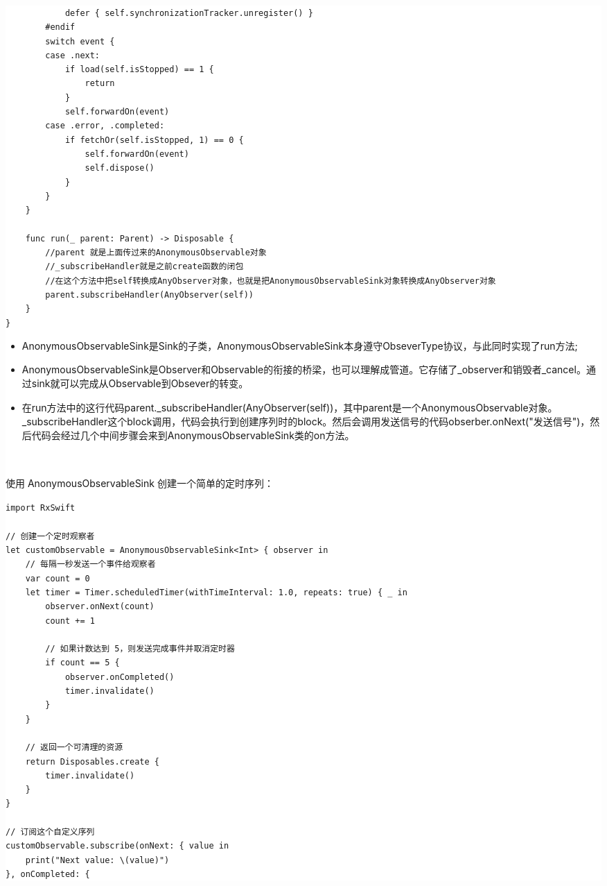 ```
            defer { self.synchronizationTracker.unregister() }
        #endif
        switch event {
        case .next:
            if load(self.isStopped) == 1 {
                return
            }
            self.forwardOn(event)
        case .error, .completed:
            if fetchOr(self.isStopped, 1) == 0 {
                self.forwardOn(event)
                self.dispose()
            }
        }
    }

    func run(_ parent: Parent) -> Disposable {
        //parent 就是上面传过来的AnonymousObservable对象 
        //_subscribeHandler就是之前create函数的闭包 
        //在这个方法中把self转换成AnyObserver对象，也就是把AnonymousObservableSink对象转换成AnyObserver对象
        parent.subscribeHandler(AnyObserver(self))
    }
}
```

- AnonymousObservableSink是Sink的子类，AnonymousObservableSink本身遵守ObseverType协议，与此同时实现了run方法;

- AnonymousObservableSink是Observer和Observable的衔接的桥梁，也可以理解成管道。它存储了_observer和销毁者_cancel。通过sink就可以完成从Observable到Obsever的转变。

- 在run方法中的这行代码parent._subscribeHandler(AnyObserver(self))，其中parent是一个AnonymousObservable对象。_subscribeHandler这个block调用，代码会执行到创建序列时的block。然后会调用发送信号的代码obserber.onNext("发送信号")，然后代码会经过几个中间步骤会来到AnonymousObservableSink类的on方法。

<br/>

使用 AnonymousObservableSink 创建一个简单的定时序列：

```
import RxSwift

// 创建一个定时观察者
let customObservable = AnonymousObservableSink<Int> { observer in
    // 每隔一秒发送一个事件给观察者
    var count = 0
    let timer = Timer.scheduledTimer(withTimeInterval: 1.0, repeats: true) { _ in
        observer.onNext(count)
        count += 1
        
        // 如果计数达到 5，则发送完成事件并取消定时器
        if count == 5 {
            observer.onCompleted()
            timer.invalidate()
        }
    }
    
    // 返回一个可清理的资源
    return Disposables.create {
        timer.invalidate()
    }
}

// 订阅这个自定义序列
customObservable.subscribe(onNext: { value in
    print("Next value: \(value)")
}, onCompleted: {
```